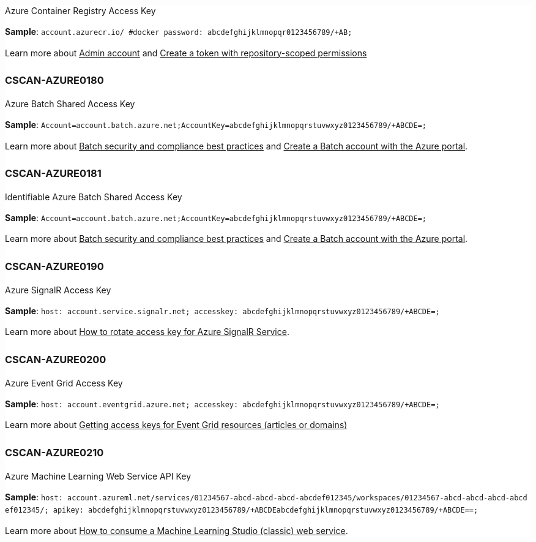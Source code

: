 Azure Container Registry Access Key

**Sample**: `account.azurecr.io/ #docker password: abcdefghijklmnopqr0123456789/+AB;`

Learn more about [Admin account](../container-registry/container-registry-authentication.md#admin-account) and [Create a token with repository-scoped permissions](../container-registry/container-registry-repository-scoped-permissions.md)

### CSCAN-AZURE0180

Azure Batch Shared Access Key

**Sample**: `Account=account.batch.azure.net;AccountKey=abcdefghijklmnopqrstuvwxyz0123456789/+ABCDE=;`

Learn more about [Batch security and compliance best practices](../batch/security-best-practices.md) and [Create a Batch account with the Azure portal](../batch/batch-account-create-portal.md).

### CSCAN-AZURE0181

Identifiable Azure Batch Shared Access Key

**Sample**: `Account=account.batch.azure.net;AccountKey=abcdefghijklmnopqrstuvwxyz0123456789/+ABCDE=;`

Learn more about [Batch security and compliance best practices](../batch/security-best-practices.md) and [Create a Batch account with the Azure portal](../batch/batch-account-create-portal.md).

### CSCAN-AZURE0190

Azure SignalR Access Key

**Sample**: `host: account.service.signalr.net; accesskey: abcdefghijklmnopqrstuvwxyz0123456789/+ABCDE=;`

Learn more about [How to rotate access key for Azure SignalR Service](../azure-signalr/signalr-howto-key-rotation.md).

### CSCAN-AZURE0200

Azure Event Grid Access Key

**Sample**: `host: account.eventgrid.azure.net; accesskey: abcdefghijklmnopqrstuvwxyz0123456789/+ABCDE=;`

Learn more about [Getting access keys for Event Grid resources (articles or domains)](../event-grid/get-access-keys.md)

### CSCAN-AZURE0210

Azure Machine Learning Web Service API Key

**Sample**: `host: account.azureml.net/services/01234567-abcd-abcd-abcd-abcdef012345/workspaces/01234567-abcd-abcd-abcd-abcdef012345/; apikey: abcdefghijklmnopqrstuvwxyz0123456789/+ABCDEabcdefghijklmnopqrstuvwxyz0123456789/+ABCDE==;`

Learn more about [How to consume a Machine Learning Studio (classic) web service](/previous-versions/azure/machine-learning/classic/consume-web-services).
